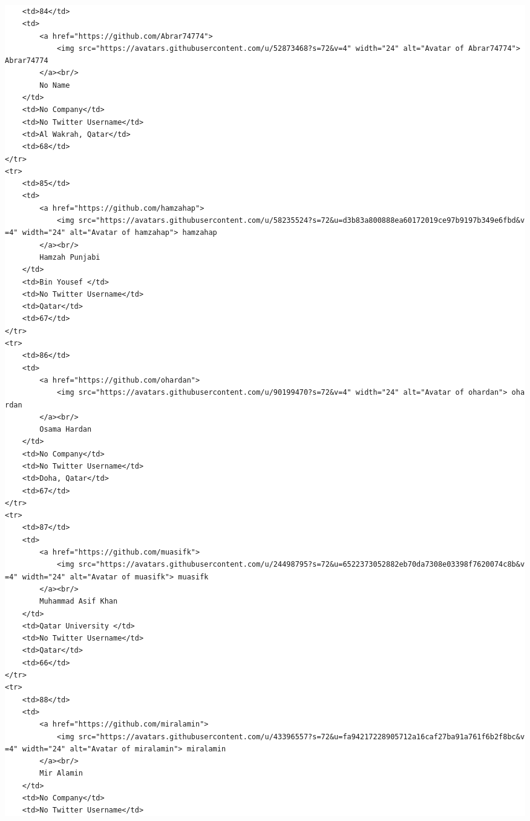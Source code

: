 		<td>84</td>
		<td>
			<a href="https://github.com/Abrar74774">
				<img src="https://avatars.githubusercontent.com/u/52873468?s=72&v=4" width="24" alt="Avatar of Abrar74774"> Abrar74774
			</a><br/>
			No Name
		</td>
		<td>No Company</td>
		<td>No Twitter Username</td>
		<td>Al Wakrah, Qatar</td>
		<td>68</td>
	</tr>
	<tr>
		<td>85</td>
		<td>
			<a href="https://github.com/hamzahap">
				<img src="https://avatars.githubusercontent.com/u/58235524?s=72&u=d3b83a800888ea60172019ce97b9197b349e6fbd&v=4" width="24" alt="Avatar of hamzahap"> hamzahap
			</a><br/>
			Hamzah Punjabi
		</td>
		<td>Bin Yousef </td>
		<td>No Twitter Username</td>
		<td>Qatar</td>
		<td>67</td>
	</tr>
	<tr>
		<td>86</td>
		<td>
			<a href="https://github.com/ohardan">
				<img src="https://avatars.githubusercontent.com/u/90199470?s=72&v=4" width="24" alt="Avatar of ohardan"> ohardan
			</a><br/>
			Osama Hardan
		</td>
		<td>No Company</td>
		<td>No Twitter Username</td>
		<td>Doha, Qatar</td>
		<td>67</td>
	</tr>
	<tr>
		<td>87</td>
		<td>
			<a href="https://github.com/muasifk">
				<img src="https://avatars.githubusercontent.com/u/24498795?s=72&u=6522373052882eb70da7308e03398f7620074c8b&v=4" width="24" alt="Avatar of muasifk"> muasifk
			</a><br/>
			Muhammad Asif Khan
		</td>
		<td>Qatar University </td>
		<td>No Twitter Username</td>
		<td>Qatar</td>
		<td>66</td>
	</tr>
	<tr>
		<td>88</td>
		<td>
			<a href="https://github.com/miralamin">
				<img src="https://avatars.githubusercontent.com/u/43396557?s=72&u=fa94217228905712a16caf27ba91a761f6b2f8bc&v=4" width="24" alt="Avatar of miralamin"> miralamin
			</a><br/>
			Mir Alamin
		</td>
		<td>No Company</td>
		<td>No Twitter Username</td>